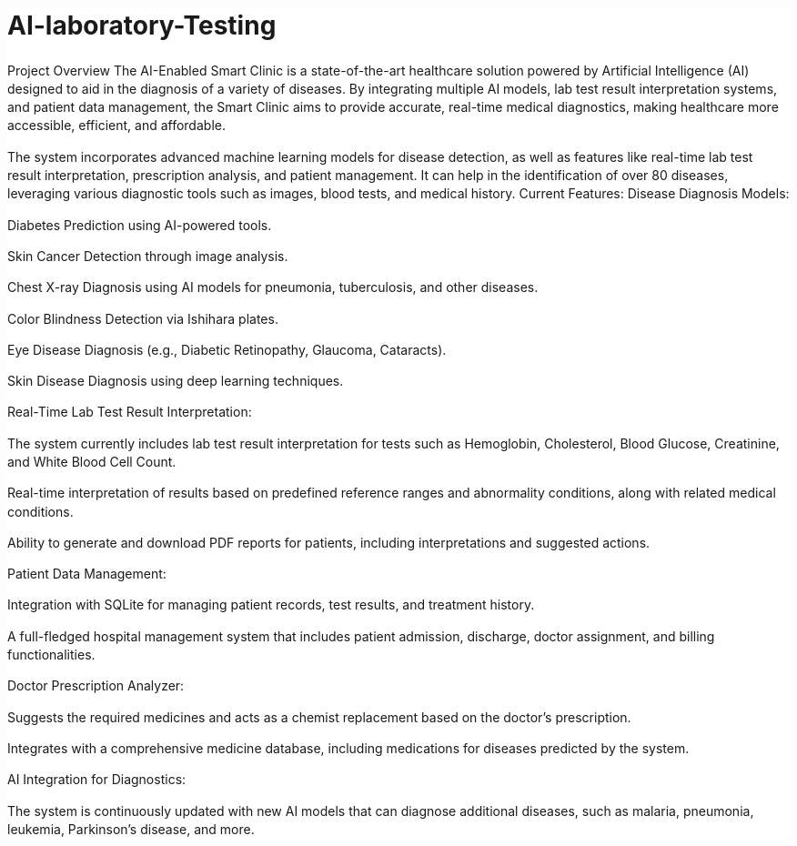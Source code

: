 # AI-laboratory-Testing
Project Overview
The AI-Enabled Smart Clinic is a state-of-the-art healthcare solution powered by Artificial Intelligence (AI) designed to aid in the diagnosis of a variety of diseases. By integrating multiple AI models, lab test result interpretation systems, and patient data management, the Smart Clinic aims to provide accurate, real-time medical diagnostics, making healthcare more accessible, efficient, and affordable.

The system incorporates advanced machine learning models for disease detection, as well as features like real-time lab test result interpretation, prescription analysis, and patient management. It can help in the identification of over 80 diseases, leveraging various diagnostic tools such as images, blood tests, and medical history.
Current Features:
Disease Diagnosis Models:

Diabetes Prediction using AI-powered tools.

Skin Cancer Detection through image analysis.

Chest X-ray Diagnosis using AI models for pneumonia, tuberculosis, and other diseases.

Color Blindness Detection via Ishihara plates.

Eye Disease Diagnosis (e.g., Diabetic Retinopathy, Glaucoma, Cataracts).

Skin Disease Diagnosis using deep learning techniques.

Real-Time Lab Test Result Interpretation:

The system currently includes lab test result interpretation for tests such as Hemoglobin, Cholesterol, Blood Glucose, Creatinine, and White Blood Cell Count.

Real-time interpretation of results based on predefined reference ranges and abnormality conditions, along with related medical conditions.

Ability to generate and download PDF reports for patients, including interpretations and suggested actions.

Patient Data Management:

Integration with SQLite for managing patient records, test results, and treatment history.

A full-fledged hospital management system that includes patient admission, discharge, doctor assignment, and billing functionalities.

Doctor Prescription Analyzer:

Suggests the required medicines and acts as a chemist replacement based on the doctor’s prescription.

Integrates with a comprehensive medicine database, including medications for diseases predicted by the system.

AI Integration for Diagnostics:

The system is continuously updated with new AI models that can diagnose additional diseases, such as malaria, pneumonia, leukemia, Parkinson’s disease, and more.
